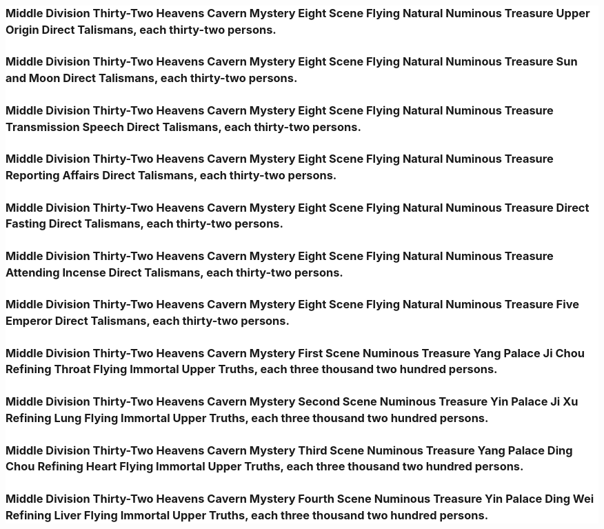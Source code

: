 ### Middle Division Thirty-Two Heavens Cavern Mystery Eight Scene Flying Natural Numinous Treasure Upper Origin Direct Talismans, each thirty-two persons.

### Middle Division Thirty-Two Heavens Cavern Mystery Eight Scene Flying Natural Numinous Treasure Sun and Moon Direct Talismans, each thirty-two persons.

### Middle Division Thirty-Two Heavens Cavern Mystery Eight Scene Flying Natural Numinous Treasure Transmission Speech Direct Talismans, each thirty-two persons.

### Middle Division Thirty-Two Heavens Cavern Mystery Eight Scene Flying Natural Numinous Treasure Reporting Affairs Direct Talismans, each thirty-two persons.

### Middle Division Thirty-Two Heavens Cavern Mystery Eight Scene Flying Natural Numinous Treasure Direct Fasting Direct Talismans, each thirty-two persons.

### Middle Division Thirty-Two Heavens Cavern Mystery Eight Scene Flying Natural Numinous Treasure Attending Incense Direct Talismans, each thirty-two persons.

### Middle Division Thirty-Two Heavens Cavern Mystery Eight Scene Flying Natural Numinous Treasure Five Emperor Direct Talismans, each thirty-two persons.

### Middle Division Thirty-Two Heavens Cavern Mystery First Scene Numinous Treasure Yang Palace Ji Chou Refining Throat Flying Immortal Upper Truths, each three thousand two hundred persons.

### Middle Division Thirty-Two Heavens Cavern Mystery Second Scene Numinous Treasure Yin Palace Ji Xu Refining Lung Flying Immortal Upper Truths, each three thousand two hundred persons.

### Middle Division Thirty-Two Heavens Cavern Mystery Third Scene Numinous Treasure Yang Palace Ding Chou Refining Heart Flying Immortal Upper Truths, each three thousand two hundred persons.

### Middle Division Thirty-Two Heavens Cavern Mystery Fourth Scene Numinous Treasure Yin Palace Ding Wei Refining Liver Flying Immortal Upper Truths, each three thousand two hundred persons.
